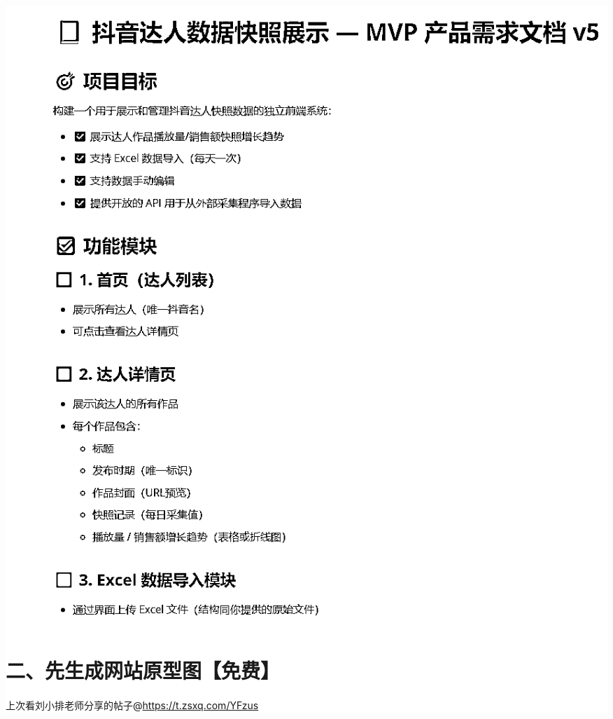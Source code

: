 ![](img/064207551e1b3456bfe12c9c766a5a1a.png)

# 二、先生成网站原型图【免费】

上次看刘小排老师分享的帖子@https://t.zsxq.com/YFzus
